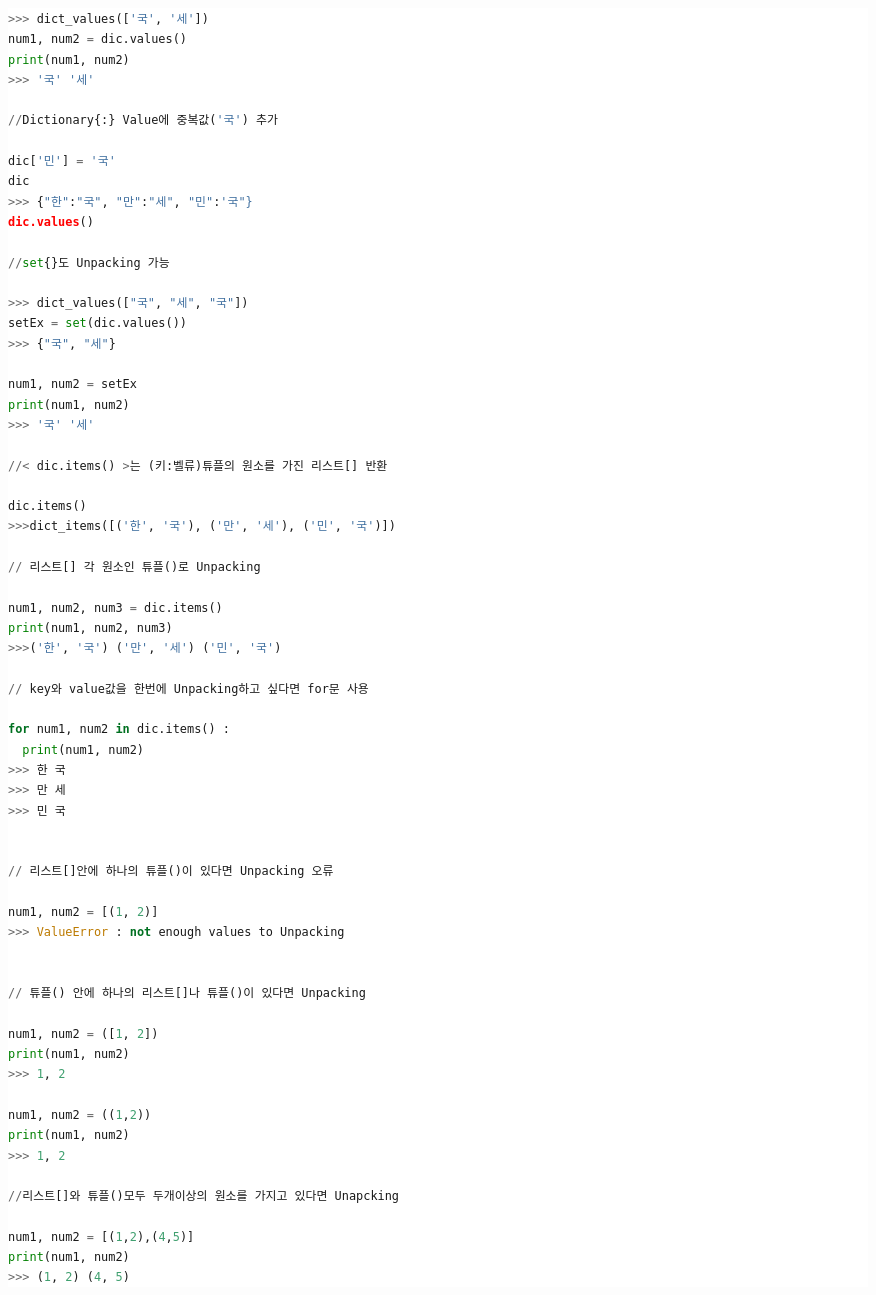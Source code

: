 ```python
>>> dict_values(['국', '세'])
num1, num2 = dic.values()
print(num1, num2)
>>> '국' '세'

//Dictionary{:} Value에 중복값('국') 추가

dic['민'] = '국'
dic
>>> {"한":"국", "만":"세", "민":'국"}
dic.values()

//set{}도 Unpacking 가능

>>> dict_values(["국", "세", "국"])
setEx = set(dic.values())
>>> {"국", "세"}

num1, num2 = setEx
print(num1, num2)
>>> '국' '세'

//< dic.items() >는 (키:벨류)튜플의 원소를 가진 리스트[] 반환

dic.items()
>>>dict_items([('한', '국'), ('만', '세'), ('민', '국')])

// 리스트[] 각 원소인 튜플()로 Unpacking

num1, num2, num3 = dic.items()
print(num1, num2, num3)
>>>('한', '국') ('만', '세') ('민', '국')

// key와 value값을 한번에 Unpacking하고 싶다면 for문 사용

for num1, num2 in dic.items() :
  print(num1, num2)
>>> 한 국
>>> 만 세
>>> 민 국


// 리스트[]안에 하나의 튜플()이 있다면 Unpacking 오류

num1, num2 = [(1, 2)]
>>> ValueError : not enough values to Unpacking


// 튜플() 안에 하나의 리스트[]나 튜플()이 있다면 Unpacking

num1, num2 = ([1, 2])
print(num1, num2)
>>> 1, 2

num1, num2 = ((1,2))
print(num1, num2)
>>> 1, 2

//리스트[]와 튜플()모두 두개이상의 원소를 가지고 있다면 Unapcking

num1, num2 = [(1,2),(4,5)]
print(num1, num2)
>>> (1, 2) (4, 5)
```
